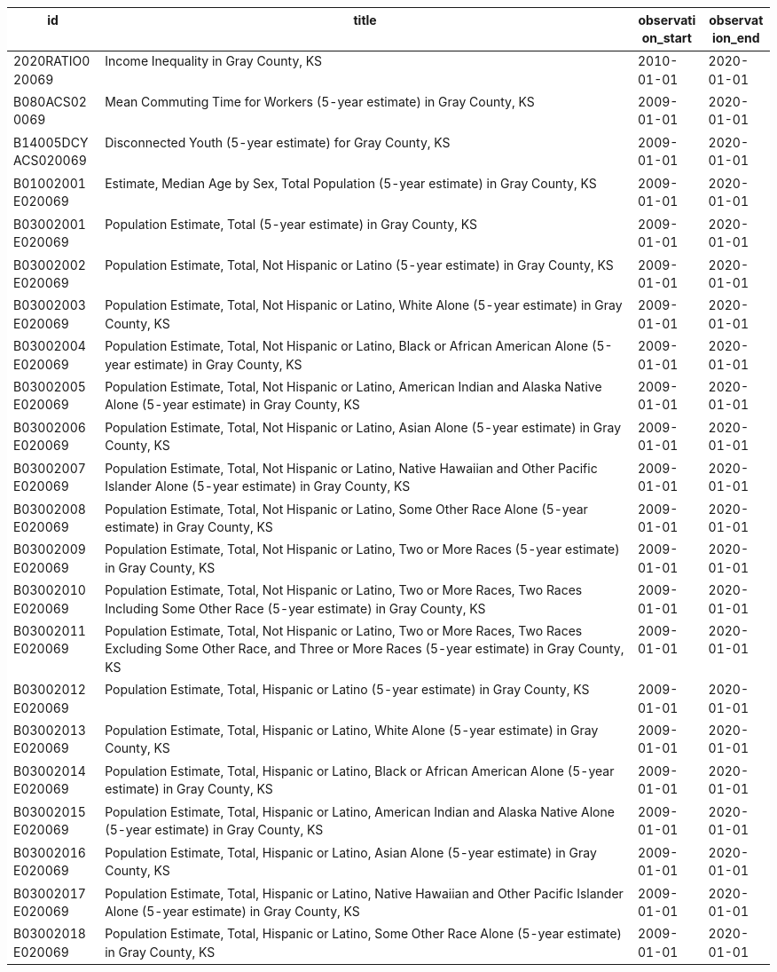 | id                        | title                                                                                                                                                                    | observation_start   | observation_end   |
|---------------------------|--------------------------------------------------------------------------------------------------------------------------------------------------------------------------|---------------------|-------------------|
| 2020RATIO020069           | Income Inequality in Gray County, KS                                                                                                                                     | 2010-01-01          | 2020-01-01        |
| B080ACS020069             | Mean Commuting Time for Workers (5-year estimate) in Gray County, KS                                                                                                     | 2009-01-01          | 2020-01-01        |
| B14005DCYACS020069        | Disconnected Youth (5-year estimate) for Gray County, KS                                                                                                                 | 2009-01-01          | 2020-01-01        |
| B01002001E020069          | Estimate, Median Age by Sex, Total Population (5-year estimate) in Gray County, KS                                                                                       | 2009-01-01          | 2020-01-01        |
| B03002001E020069          | Population Estimate, Total (5-year estimate) in Gray County, KS                                                                                                          | 2009-01-01          | 2020-01-01        |
| B03002002E020069          | Population Estimate, Total, Not Hispanic or Latino (5-year estimate) in Gray County, KS                                                                                  | 2009-01-01          | 2020-01-01        |
| B03002003E020069          | Population Estimate, Total, Not Hispanic or Latino, White Alone (5-year estimate) in Gray County, KS                                                                     | 2009-01-01          | 2020-01-01        |
| B03002004E020069          | Population Estimate, Total, Not Hispanic or Latino, Black or African American Alone (5-year estimate) in Gray County, KS                                                 | 2009-01-01          | 2020-01-01        |
| B03002005E020069          | Population Estimate, Total, Not Hispanic or Latino, American Indian and Alaska Native Alone (5-year estimate) in Gray County, KS                                         | 2009-01-01          | 2020-01-01        |
| B03002006E020069          | Population Estimate, Total, Not Hispanic or Latino, Asian Alone (5-year estimate) in Gray County, KS                                                                     | 2009-01-01          | 2020-01-01        |
| B03002007E020069          | Population Estimate, Total, Not Hispanic or Latino, Native Hawaiian and Other Pacific Islander Alone (5-year estimate) in Gray County, KS                                | 2009-01-01          | 2020-01-01        |
| B03002008E020069          | Population Estimate, Total, Not Hispanic or Latino, Some Other Race Alone (5-year estimate) in Gray County, KS                                                           | 2009-01-01          | 2020-01-01        |
| B03002009E020069          | Population Estimate, Total, Not Hispanic or Latino, Two or More Races (5-year estimate) in Gray County, KS                                                               | 2009-01-01          | 2020-01-01        |
| B03002010E020069          | Population Estimate, Total, Not Hispanic or Latino, Two or More Races, Two Races Including Some Other Race (5-year estimate) in Gray County, KS                          | 2009-01-01          | 2020-01-01        |
| B03002011E020069          | Population Estimate, Total, Not Hispanic or Latino, Two or More Races, Two Races Excluding Some Other Race, and Three or More Races (5-year estimate) in Gray County, KS | 2009-01-01          | 2020-01-01        |
| B03002012E020069          | Population Estimate, Total, Hispanic or Latino (5-year estimate) in Gray County, KS                                                                                      | 2009-01-01          | 2020-01-01        |
| B03002013E020069          | Population Estimate, Total, Hispanic or Latino, White Alone (5-year estimate) in Gray County, KS                                                                         | 2009-01-01          | 2020-01-01        |
| B03002014E020069          | Population Estimate, Total, Hispanic or Latino, Black or African American Alone (5-year estimate) in Gray County, KS                                                     | 2009-01-01          | 2020-01-01        |
| B03002015E020069          | Population Estimate, Total, Hispanic or Latino, American Indian and Alaska Native Alone (5-year estimate) in Gray County, KS                                             | 2009-01-01          | 2020-01-01        |
| B03002016E020069          | Population Estimate, Total, Hispanic or Latino, Asian Alone (5-year estimate) in Gray County, KS                                                                         | 2009-01-01          | 2020-01-01        |
| B03002017E020069          | Population Estimate, Total, Hispanic or Latino, Native Hawaiian and Other Pacific Islander Alone (5-year estimate) in Gray County, KS                                    | 2009-01-01          | 2020-01-01        |
| B03002018E020069          | Population Estimate, Total, Hispanic or Latino, Some Other Race Alone (5-year estimate) in Gray County, KS                                                               | 2009-01-01          | 2020-01-01        |